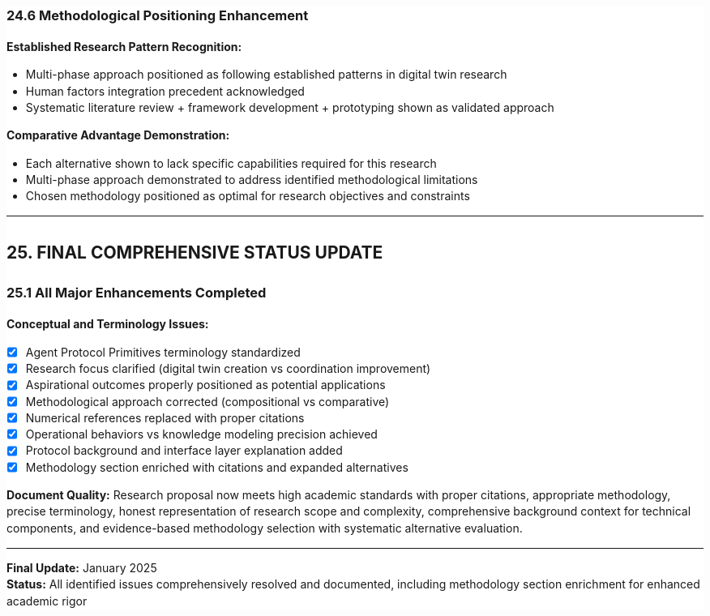 ### 24.6 Methodological Positioning Enhancement

**Established Research Pattern Recognition:**
- Multi-phase approach positioned as following established patterns in digital twin research
- Human factors integration precedent acknowledged
- Systematic literature review + framework development + prototyping shown as validated approach

**Comparative Advantage Demonstration:**
- Each alternative shown to lack specific capabilities required for this research
- Multi-phase approach demonstrated to address identified methodological limitations
- Chosen methodology positioned as optimal for research objectives and constraints

---

## 25. FINAL COMPREHENSIVE STATUS UPDATE

### 25.1 All Major Enhancements Completed

**Conceptual and Terminology Issues:**
- [x] Agent Protocol Primitives terminology standardized
- [x] Research focus clarified (digital twin creation vs coordination improvement)
- [x] Aspirational outcomes properly positioned as potential applications
- [x] Methodological approach corrected (compositional vs comparative)
- [x] Numerical references replaced with proper citations
- [x] Operational behaviors vs knowledge modeling precision achieved
- [x] Protocol background and interface layer explanation added
- [x] Methodology section enriched with citations and expanded alternatives

**Document Quality:** Research proposal now meets high academic standards with proper citations, appropriate methodology, precise terminology, honest representation of research scope and complexity, comprehensive background context for technical components, and evidence-based methodology selection with systematic alternative evaluation.

---

**Final Update:** January 2025  
**Status:** All identified issues comprehensively resolved and documented, including methodology section enrichment for enhanced academic rigor 